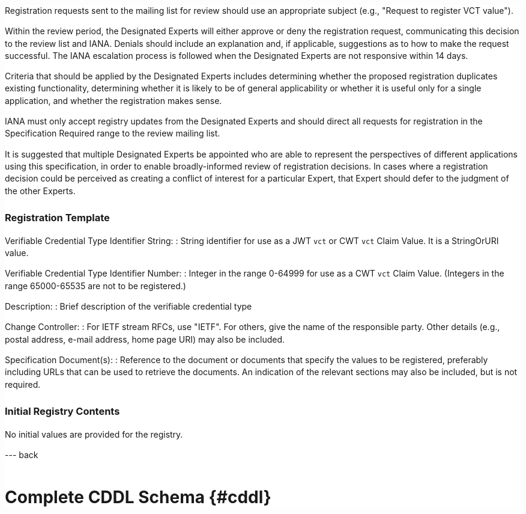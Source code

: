 Registration requests sent to the mailing list for review should use
an appropriate subject
(e.g., "Request to register VCT value").

Within the review period, the Designated Experts will either approve or deny
the registration request, communicating this decision to the review list and IANA.
Denials should include an explanation and, if applicable,
suggestions as to how to make the request successful.
The IANA escalation process is followed when the Designated Experts
are not responsive within 14 days.

Criteria that should be applied by the Designated Experts includes
determining whether the proposed registration duplicates existing functionality,
determining whether it is likely to be of general applicability
or whether it is useful only for a single application,
and whether the registration makes sense.

IANA must only accept registry updates from the Designated Experts and should direct
all requests for registration in the Specification Required range
to the review mailing list.

It is suggested that multiple Designated Experts be appointed who are able to represent the perspectives of different applications using this specification, in order to enable broadly-informed review of registration decisions.
In cases where a registration decision could be perceived as creating a conflict of interest for a particular Expert, that Expert should defer to the judgment of the other Experts.

### Registration Template

Verifiable Credential Type Identifier String:
: String identifier for use as a JWT `vct` or CWT `vct` Claim Value.  It is a StringOrURI value.

Verifiable Credential Type Identifier Number:
: Integer in the range 0-64999 for use as a CWT `vct` Claim Value.  (Integers in the range 65000-65535 are not to be registered.)

Description:
: Brief description of the verifiable credential type

Change Controller:
: For IETF stream RFCs, use "IETF".
For others, give the name of the responsible party.
Other details (e.g., postal address, e-mail address, home page URI) may also be included.

Specification Document(s):
: Reference to the document or documents that specify the values to be registered, preferably including URLs that can be used to retrieve the documents.
An indication of the relevant sections may also be included, but is not required.

### Initial Registry Contents

No initial values are provided for the registry.

--- back

# Complete CDDL Schema {#cddl}
